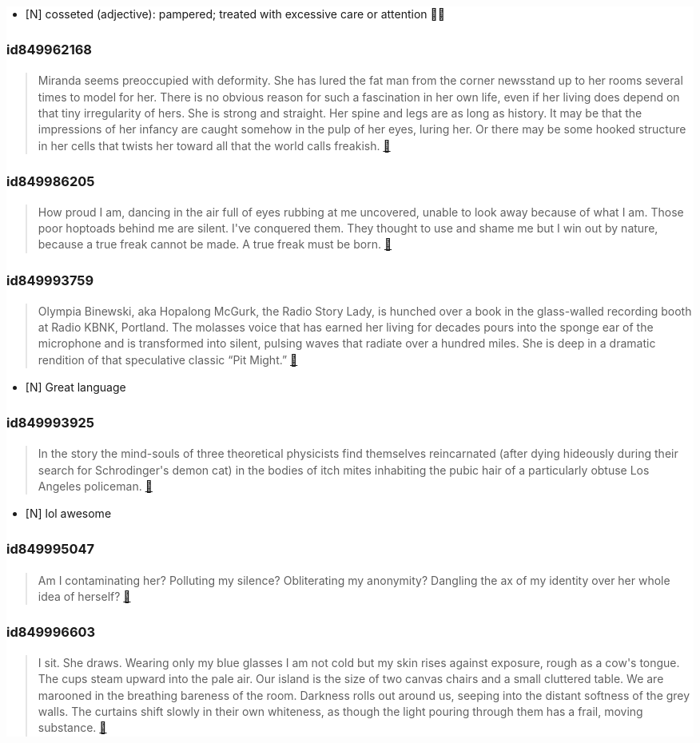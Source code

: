 - [N] cosseted (adjective): pampered; treated with excessive care or attention 🛌💖

### id849962168

> Miranda seems preoccupied with deformity. She has lured the fat man from the corner newsstand up to her rooms several times to model for her. There is no obvious reason for such a fascination in her own life, even if her living does depend on that tiny irregularity of hers. She is strong and straight. Her spine and legs are as long as history. It may be that the impressions of her infancy are caught somehow in the pulp of her eyes, luring her. Or there may be some hooked structure in her cells that twists her toward all that the world calls freakish. <span class='highlight-link'>[🔗](https://read.readwise.io/read/01jkme72rr7tj9ztbevsjxs40a)</span>

### id849986205

> How proud I am, dancing in the air full of eyes rubbing at me uncovered, unable to look away because of what I am. Those poor hoptoads behind me are silent. I've conquered them. They thought to use and shame me but I win out by nature, because a true freak cannot be made. A true freak must be born. <span class='highlight-link'>[🔗](https://read.readwise.io/read/01jkmf0bphx58tqxfkc9wr0r2w)</span>

### id849993759

> Olympia Binewski, aka Hopalong McGurk, the Radio Story Lady, is hunched over a book in the glass-walled recording booth at Radio KBNK, Portland. The molasses voice that has earned her living for decades pours into the sponge ear of the microphone and is transformed into silent, pulsing waves that radiate over a hundred miles. She is deep in a dramatic rendition of that speculative classic “Pit Might.” <span class='highlight-link'>[🔗](https://read.readwise.io/read/01jkmh1kf6rbkgdpks1j8y5qb0)</span>

- [N] Great language 

### id849993925

> In the story the mind-souls of three theoretical physicists find themselves reincarnated (after dying hideously during their search for Schrodinger's demon cat) in the bodies of itch mites inhabiting the pubic hair of a particularly obtuse Los Angeles policeman. <span class='highlight-link'>[🔗](https://read.readwise.io/read/01jkmh6t3y6w3bkxsq4c3cafj4)</span>

- [N] lol awesome

### id849995047

> Am I contaminating her? Polluting my silence? Obliterating my anonymity? Dangling the ax of my identity over her whole idea of herself? <span class='highlight-link'>[🔗](https://read.readwise.io/read/01jkmhnx537mh3zsq1r6a3h0bz)</span>

### id849996603

> I sit. She draws. Wearing only my blue glasses I am not cold but my skin rises against exposure, rough as a cow's tongue. The cups steam upward into the pale air. Our island is the size of two canvas chairs and a small cluttered table. We are marooned in the breathing bareness of the room. Darkness rolls out around us, seeping into the distant softness of the grey walls. The curtains shift slowly in their own whiteness, as though the light pouring through them has a frail, moving substance. <span class='highlight-link'>[🔗](https://read.readwise.io/read/01jkmjcfe87y6qdby2gq5nnkkn)</span>
